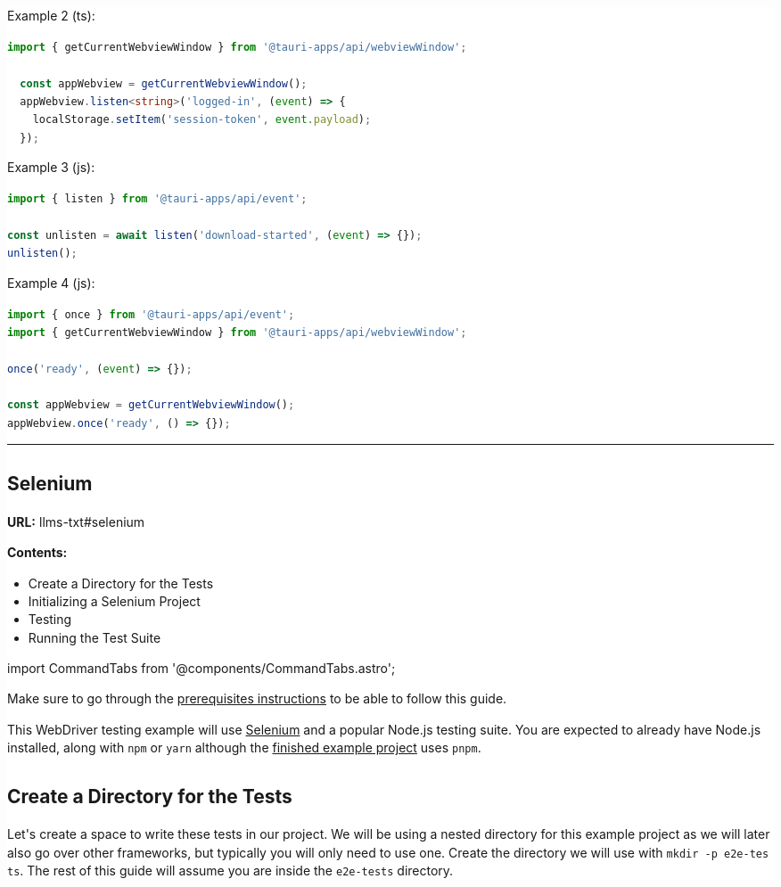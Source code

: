 Example 2 (ts):
```ts
import { getCurrentWebviewWindow } from '@tauri-apps/api/webviewWindow';

  const appWebview = getCurrentWebviewWindow();
  appWebview.listen<string>('logged-in', (event) => {
    localStorage.setItem('session-token', event.payload);
  });
```

Example 3 (js):
```js
import { listen } from '@tauri-apps/api/event';

const unlisten = await listen('download-started', (event) => {});
unlisten();
```

Example 4 (js):
```js
import { once } from '@tauri-apps/api/event';
import { getCurrentWebviewWindow } from '@tauri-apps/api/webviewWindow';

once('ready', (event) => {});

const appWebview = getCurrentWebviewWindow();
appWebview.once('ready', () => {});
```

---

## Selenium

**URL:** llms-txt#selenium

**Contents:**
- Create a Directory for the Tests
- Initializing a Selenium Project
- Testing
- Running the Test Suite

import CommandTabs from '@components/CommandTabs.astro';

Make sure to go through the [prerequisites instructions] to be able to follow this guide.

This WebDriver testing example will use [Selenium] and a popular Node.js testing suite. You are expected to already have
Node.js installed, along with `npm` or `yarn` although the [finished example project] uses `pnpm`.

## Create a Directory for the Tests

Let's create a space to write these tests in our project. We will be using a nested directory for
this example project as we will later also go over other frameworks, but typically you will only need to use one. Create
the directory we will use with `mkdir -p e2e-tests`. The rest of this guide will assume you are inside the
`e2e-tests` directory.


[`Manager`]: https://docs.rs/tauri/latest/tauri/trait.Manager.html
[`State`]: https://docs.rs/tauri/latest/tauri/struct.State.html
[`Mutex`]: https://doc.rust-lang.org/stable/std/sync/struct.Mutex.html
[`Arc`]: https://doc.rust-lang.org/stable/std/sync/struct.Arc.html
[`App`]: https://docs.rs/tauri/latest/tauri/struct.App.html
[`Result`]: https://doc.rust-lang.org/stable/std/result/index.html
[Calling Rust from the Frontend]: /develop/calling-rust/
[prerequisites instructions]: /develop/tests/webdriver/
[selenium]: https://selenium.dev/
[finished example project]: https://github.com/tauri-apps/webdriver-example
[mocha]: https://mochajs.org/
[chai]: https://www.chaijs.com/
[`selenium-webdriver`]: https://www.npmjs.com/package/selenium-webdriver
[webdriver]: https://www.w3.org/TR/webdriver/
[`tauri-driver`]: https://crates.io/crates/tauri-driver
[tauri-driver]: https://crates.io/crates/tauri-driver
[microsoft edge driver]: https://developer.microsoft.com/en-us/microsoft-edge/tools/webdriver/
[Calling the Frontend from Rust]: /develop/calling-frontend/
[`async_runtime::spawn`]: https://docs.rs/tauri/2.0.0/tauri/async_runtime/fn.spawn.html
[`serde::serialize`]: https://docs.serde.rs/serde/trait.Serialize.html
[`serde::deserialize`]: https://docs.serde.rs/serde/trait.Deserialize.html
[`tauri::ipc::Response`]: https://docs.rs/tauri/2.0.0/tauri/ipc/struct.Response.html
[`tauri::ipc::Request`]: https://docs.rs/tauri/2.0.0/tauri/ipc/struct.Request.html
[`thiserror`]: https://github.com/dtolnay/thiserror
[`result`]: https://doc.rust-lang.org/std/result/index.html
[event.emit]: /reference/javascript/api/namespaceevent/#emit
[event.listen]: /reference/javascript/api/namespaceevent/#listen
[WebviewWindow#emit]: /reference/javascript/api/namespacewebviewwindow/#emit
[event.emitTo]: /reference/javascript/api/namespaceevent/#emitto
[WebviewWindow#emitTo]: /reference/javascript/api/namespacewebviewwindow/#emitto
[Rust Event System documentation]: /develop/calling-frontend/#event-system
[channels documentation]: /develop/calling-frontend/#channels
[Calling Rust from the Frontend]: /develop/calling-rust/
[mock runtime]: https://docs.rs/tauri/2.0.0/tauri/test/struct.MockRuntime.html
[does not support cross-compiling]: https://github.com/linuxdeploy/linuxdeploy/issues/258
[GitHub Action]: https://github.com/crabnebula-dev/cloud-release/
[Cloud website]: https://web.crabnebula.cloud/
[CrabNebula Cloud documentation]: https://docs.crabnebula.dev/cloud/
[`async_runtime::spawn`]: https://docs.rs/tauri/2.0.0/tauri/async_runtime/fn.spawn.html
[`serde::serialize`]: https://docs.serde.rs/serde/trait.Serialize.html
[`serde::deserialize`]: https://docs.serde.rs/serde/trait.Deserialize.html
[`thiserror`]: https://github.com/dtolnay/thiserror
[`result`]: https://doc.rust-lang.org/std/result/index.html
[`PredefinedMenuItem`]: https://docs.rs/tauri/latest/tauri/menu/struct.PredefinedMenuItem.html
[`Menu.new`]: https://v2.tauri.app/reference/javascript/api/namespacemenu/#new-2
[in the tauri repo]: https://github.com/tauri-apps/tauri/blob/1.x/tooling/cli/src/helpers/icns.json
[`icns`]: https://en.wikipedia.org/wiki/Apple_Icon_Image_format
[`ico`]: https://en.wikipedia.org/wiki/ICO_(file_format)
[image asset studio]: https://developer.android.com/studio/write/create-app-icons
[transport_layer_security]: https://en.wikipedia.org/wiki/Transport_Layer_Security
[security: threat models]: /security/lifecycle/
[events]: /reference/javascript/api/namespaceevent/
[subtlecrypto]: https://developer.mozilla.org/en-US/docs/Web/API/SubtleCrypto
[brownfield pattern]: /concept/inter-process-communication/brownfield/
[integration testing with webdriver]: /develop/tests/webdriver/
[`resource_dir`]: https://docs.rs/tauri/latest/tauri/path/struct.PathResolver.html#method.resource_dir
[`pathresolver`]: https://docs.rs/tauri/latest/tauri/path/struct.PathResolver.html
[`PathResolver::resolve`]: https://docs.rs/tauri/latest/tauri/path/struct.PathResolver.html#method.resolve
[`resolveResource`]: https://tauri.app/reference/javascript/api/namespacepath/#resolveresource
[`app`]: https://docs.rs/tauri/latest/tauri/struct.App.html
[`apphandle`]: https://docs.rs/tauri/latest/tauri/struct.AppHandle.html
[`fs` plugin]: /plugin/file-system/
[`FsExt::fs`]: https://docs.rs/tauri-plugin-fs/latest/tauri_plugin_fs/trait.FsExt.html#tymethod.fs
[basic setup]: /plugin/file-system/#setup
[Scope Permissions]: /plugin/file-system/#scopes
[scopes]: /plugin/file-system/#scopes
[`opener` plugin]: /plugin/opener/
[`tauri.conf.json > bundle > macOS > frameworks`]: /reference/config/#frameworks-1
[`tauri.conf.json > bundle > macOS > files`]: /reference/config/#files-2
[`tauri.conf.json > bundle > resources`]: /reference/config/#resources
[official Info.plist documentation]: https://developer.apple.com/documentation/bundleresources/information_property_list
[code signing documentation]: /distribute/sign/macos/
[`tauri.conf.json > bundle > macOS > minimumSystemVersion`]: /reference/config/#minimumsystemversion
[resources]: /develop/resources/
[BCP 47]: https://www.rfc-editor.org/rfc/bcp/bcp47.txt